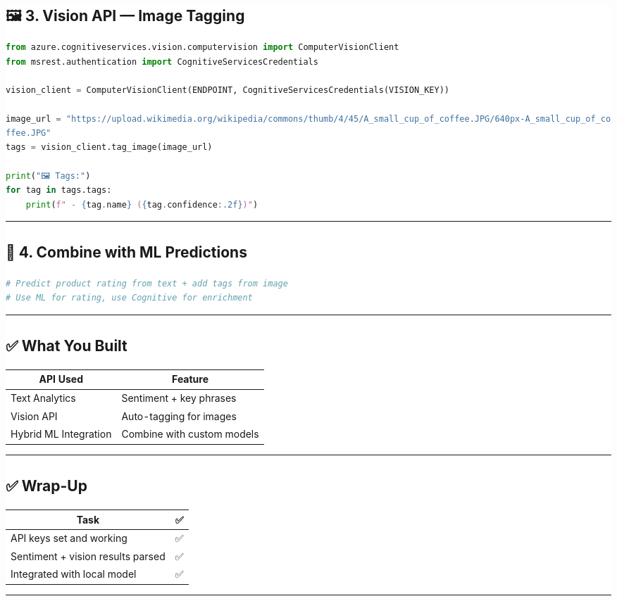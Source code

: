 
## 🖼️ 3. Vision API — Image Tagging

```python
from azure.cognitiveservices.vision.computervision import ComputerVisionClient
from msrest.authentication import CognitiveServicesCredentials

vision_client = ComputerVisionClient(ENDPOINT, CognitiveServicesCredentials(VISION_KEY))

image_url = "https://upload.wikimedia.org/wikipedia/commons/thumb/4/45/A_small_cup_of_coffee.JPG/640px-A_small_cup_of_coffee.JPG"
tags = vision_client.tag_image(image_url)

print("🖼️ Tags:")
for tag in tags.tags:
    print(f" - {tag.name} ({tag.confidence:.2f})")
```

---

## 🔄 4. Combine with ML Predictions

```python
# Predict product rating from text + add tags from image
# Use ML for rating, use Cognitive for enrichment
```

---

## ✅ What You Built

| API Used               | Feature |
|------------------------|---------|
| Text Analytics         | Sentiment + key phrases |
| Vision API             | Auto-tagging for images |
| Hybrid ML Integration  | Combine with custom models |

---

## ✅ Wrap-Up

| Task                             | ✅ |
|----------------------------------|----|
| API keys set and working         | ✅ |
| Sentiment + vision results parsed| ✅ |
| Integrated with local model      | ✅ |

---
